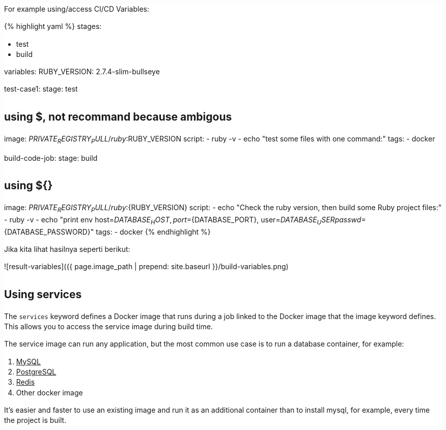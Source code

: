 For example using/access CI/CD Variables:

{% highlight yaml %}
stages:
  - test
  - build

variables:
  RUBY_VERSION: 2.7.4-slim-bullseye

test-case1:
  stage: test
  ## using $, not recommand because ambigous
  image: $PRIVATE_REGISTRY_PULL/ruby:$RUBY_VERSION
  script:
    - ruby -v
    - echo "test some files with one command:"
  tags:
    - docker

build-code-job:
  stage: build
  ## using ${}
  image: ${PRIVATE_REGISTRY_PULL}/ruby:${RUBY_VERSION}
  script:
    - echo "Check the ruby version, then build some Ruby project files:"
    - ruby -v
    - echo "print env host=${DATABASE_HOST}, port=${DATABASE_PORT}, user=${DATABASE_USER} passwd=${DATABASE_PASSWORD}"
  tags: 
    - docker
{% endhighlight %}

Jika kita lihat hasilnya seperti berikut:

![result-variables]({{ page.image_path | prepend: site.baseurl }}/build-variables.png)

## Using services

The `services` keyword defines a Docker image that runs during a job linked to the Docker image that the image keyword defines. This allows you to access the service image during build time.

The service image can run any application, but the most common use case is to run a database container, for example:

1. [MySQL](https://docs.gitlab.com/ee/ci/services/mysql.html)
2. [PostgreSQL](https://docs.gitlab.com/ee/ci/services/postgres.html)
3. [Redis](https://docs.gitlab.com/ee/ci/services/redis.html)
4. Other docker image

It’s easier and faster to use an existing image and run it as an additional container than to install mysql, for example, every time the project is built.
